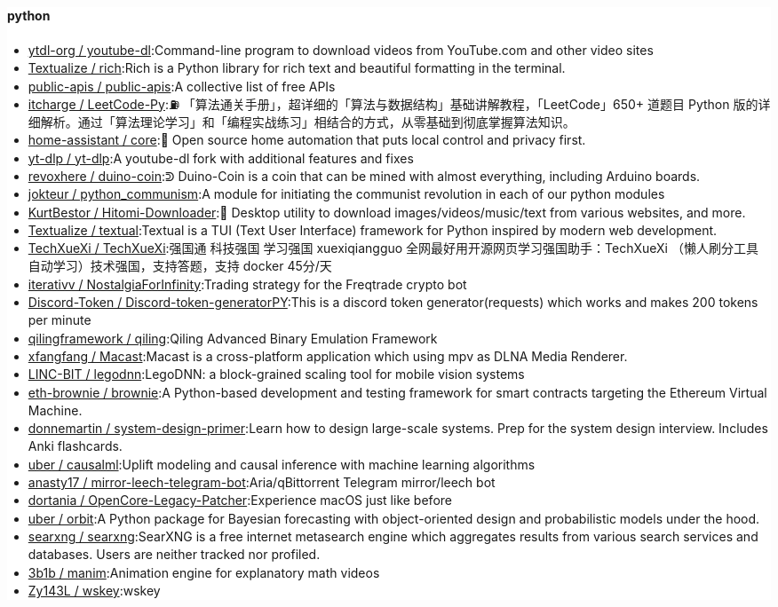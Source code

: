 #### python
* [ytdl-org / youtube-dl](https://github.com/ytdl-org/youtube-dl):Command-line program to download videos from YouTube.com and other video sites
* [Textualize / rich](https://github.com/Textualize/rich):Rich is a Python library for rich text and beautiful formatting in the terminal.
* [public-apis / public-apis](https://github.com/public-apis/public-apis):A collective list of free APIs
* [itcharge / LeetCode-Py](https://github.com/itcharge/LeetCode-Py):⛽️ 「算法通关手册」，超详细的「算法与数据结构」基础讲解教程，「LeetCode」650+ 道题目 Python 版的详细解析。通过「算法理论学习」和「编程实战练习」相结合的方式，从零基础到彻底掌握算法知识。
* [home-assistant / core](https://github.com/home-assistant/core):🏡 Open source home automation that puts local control and privacy first.
* [yt-dlp / yt-dlp](https://github.com/yt-dlp/yt-dlp):A youtube-dl fork with additional features and fixes
* [revoxhere / duino-coin](https://github.com/revoxhere/duino-coin):ᕲ Duino-Coin is a coin that can be mined with almost everything, including Arduino boards.
* [jokteur / python_communism](https://github.com/jokteur/python_communism):A module for initiating the communist revolution in each of our python modules
* [KurtBestor / Hitomi-Downloader](https://github.com/KurtBestor/Hitomi-Downloader):🍰 Desktop utility to download images/videos/music/text from various websites, and more.
* [Textualize / textual](https://github.com/Textualize/textual):Textual is a TUI (Text User Interface) framework for Python inspired by modern web development.
* [TechXueXi / TechXueXi](https://github.com/TechXueXi/TechXueXi):强国通 科技强国 学习强国 xuexiqiangguo 全网最好用开源网页学习强国助手：TechXueXi （懒人刷分工具 自动学习）技术强国，支持答题，支持 docker 45分/天
* [iterativv / NostalgiaForInfinity](https://github.com/iterativv/NostalgiaForInfinity):Trading strategy for the Freqtrade crypto bot
* [Discord-Token / Discord-token-generatorPY](https://github.com/Discord-Token/Discord-token-generatorPY):This is a discord token generator(requests) which works and makes 200 tokens per minute
* [qilingframework / qiling](https://github.com/qilingframework/qiling):Qiling Advanced Binary Emulation Framework
* [xfangfang / Macast](https://github.com/xfangfang/Macast):Macast is a cross-platform application which using mpv as DLNA Media Renderer.
* [LINC-BIT / legodnn](https://github.com/LINC-BIT/legodnn):LegoDNN: a block-grained scaling tool for mobile vision systems
* [eth-brownie / brownie](https://github.com/eth-brownie/brownie):A Python-based development and testing framework for smart contracts targeting the Ethereum Virtual Machine.
* [donnemartin / system-design-primer](https://github.com/donnemartin/system-design-primer):Learn how to design large-scale systems. Prep for the system design interview. Includes Anki flashcards.
* [uber / causalml](https://github.com/uber/causalml):Uplift modeling and causal inference with machine learning algorithms
* [anasty17 / mirror-leech-telegram-bot](https://github.com/anasty17/mirror-leech-telegram-bot):Aria/qBittorrent Telegram mirror/leech bot
* [dortania / OpenCore-Legacy-Patcher](https://github.com/dortania/OpenCore-Legacy-Patcher):Experience macOS just like before
* [uber / orbit](https://github.com/uber/orbit):A Python package for Bayesian forecasting with object-oriented design and probabilistic models under the hood.
* [searxng / searxng](https://github.com/searxng/searxng):SearXNG is a free internet metasearch engine which aggregates results from various search services and databases. Users are neither tracked nor profiled.
* [3b1b / manim](https://github.com/3b1b/manim):Animation engine for explanatory math videos
* [Zy143L / wskey](https://github.com/Zy143L/wskey):wskey
